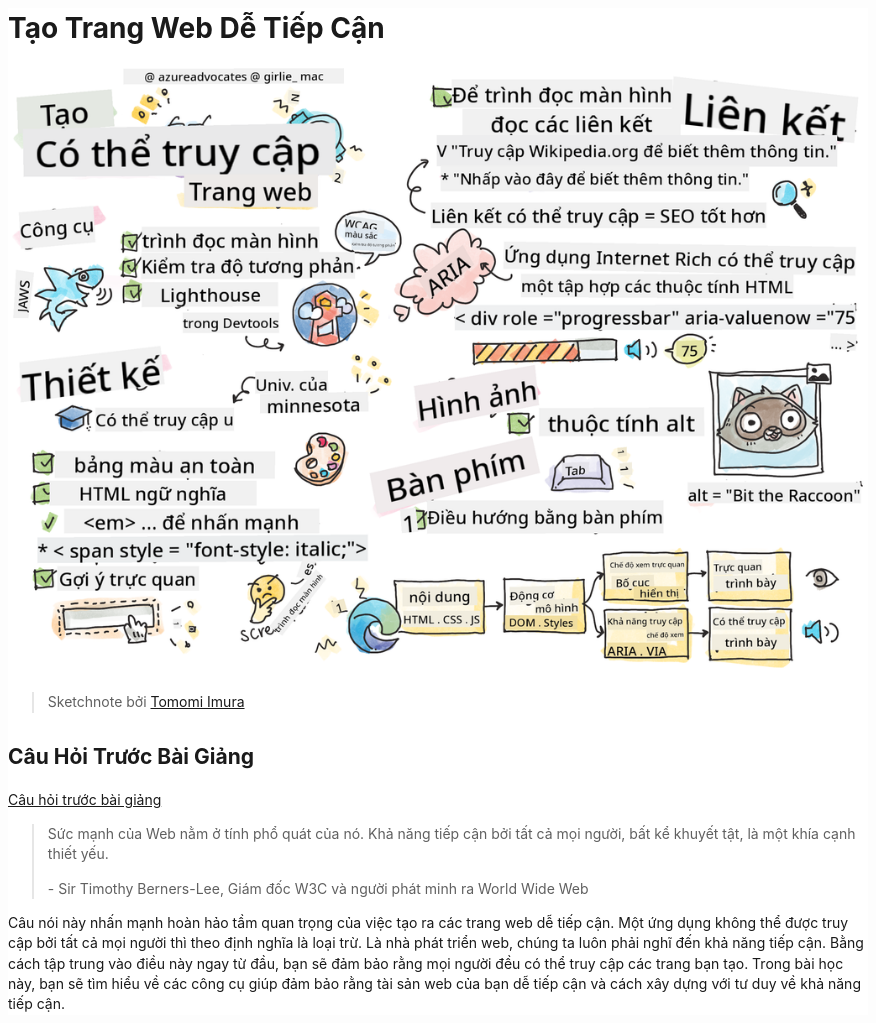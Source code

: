 
# Tạo Trang Web Dễ Tiếp Cận

![Tất Cả Về Khả Năng Tiếp Cận](../../../../translated_images/webdev101-a11y.8ef3025c858d897a403a1a42c0897c76e11b724d9a8a0c0578dd4316f7507622.vi.png)
> Sketchnote bởi [Tomomi Imura](https://twitter.com/girlie_mac)

## Câu Hỏi Trước Bài Giảng
[Câu hỏi trước bài giảng](https://ashy-river-0debb7803.1.azurestaticapps.net/quiz/5)

> Sức mạnh của Web nằm ở tính phổ quát của nó. Khả năng tiếp cận bởi tất cả mọi người, bất kể khuyết tật, là một khía cạnh thiết yếu.
>
> \- Sir Timothy Berners-Lee, Giám đốc W3C và người phát minh ra World Wide Web

Câu nói này nhấn mạnh hoàn hảo tầm quan trọng của việc tạo ra các trang web dễ tiếp cận. Một ứng dụng không thể được truy cập bởi tất cả mọi người thì theo định nghĩa là loại trừ. Là nhà phát triển web, chúng ta luôn phải nghĩ đến khả năng tiếp cận. Bằng cách tập trung vào điều này ngay từ đầu, bạn sẽ đảm bảo rằng mọi người đều có thể truy cập các trang bạn tạo. Trong bài học này, bạn sẽ tìm hiểu về các công cụ giúp đảm bảo rằng tài sản web của bạn dễ tiếp cận và cách xây dựng với tư duy về khả năng tiếp cận.
